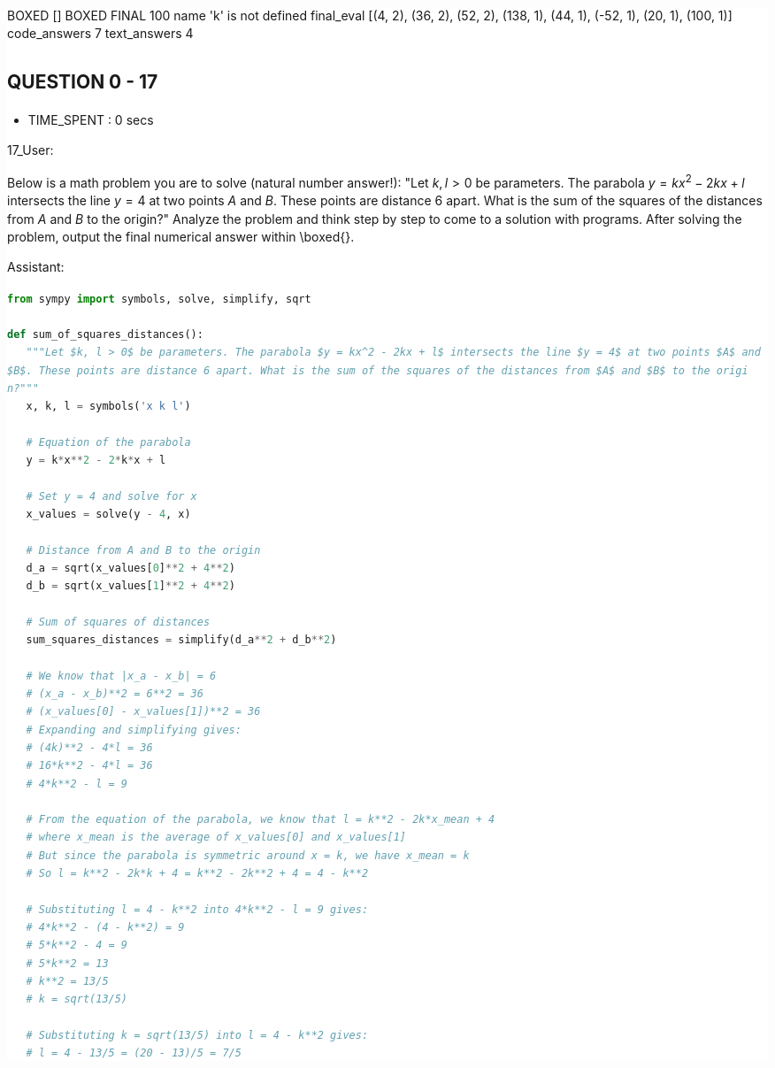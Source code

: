 BOXED []
BOXED FINAL 100
name 'k' is not defined final_eval
[(4, 2), (36, 2), (52, 2), (138, 1), (44, 1), (-52, 1), (20, 1), (100, 1)]
code_answers 7 text_answers 4



## QUESTION 0 - 17 
- TIME_SPENT : 0 secs

17_User:

Below is a math problem you are to solve (natural number answer!):
"Let $k, l > 0$ be parameters. The parabola $y = kx^2 - 2kx + l$ intersects the line $y = 4$ at two points $A$ and $B$. These points are distance 6 apart. What is the sum of the squares of the distances from $A$ and $B$ to the origin?"
Analyze the problem and think step by step to come to a solution with programs. After solving the problem, output the final numerical answer within \boxed{}.

Assistant:

 ```python
from sympy import symbols, solve, simplify, sqrt

def sum_of_squares_distances():
    """Let $k, l > 0$ be parameters. The parabola $y = kx^2 - 2kx + l$ intersects the line $y = 4$ at two points $A$ and $B$. These points are distance 6 apart. What is the sum of the squares of the distances from $A$ and $B$ to the origin?"""
    x, k, l = symbols('x k l')

    # Equation of the parabola
    y = k*x**2 - 2*k*x + l

    # Set y = 4 and solve for x
    x_values = solve(y - 4, x)

    # Distance from A and B to the origin
    d_a = sqrt(x_values[0]**2 + 4**2)
    d_b = sqrt(x_values[1]**2 + 4**2)

    # Sum of squares of distances
    sum_squares_distances = simplify(d_a**2 + d_b**2)

    # We know that |x_a - x_b| = 6
    # (x_a - x_b)**2 = 6**2 = 36
    # (x_values[0] - x_values[1])**2 = 36
    # Expanding and simplifying gives:
    # (4k)**2 - 4*l = 36
    # 16*k**2 - 4*l = 36
    # 4*k**2 - l = 9

    # From the equation of the parabola, we know that l = k**2 - 2k*x_mean + 4
    # where x_mean is the average of x_values[0] and x_values[1]
    # But since the parabola is symmetric around x = k, we have x_mean = k
    # So l = k**2 - 2k*k + 4 = k**2 - 2k**2 + 4 = 4 - k**2

    # Substituting l = 4 - k**2 into 4*k**2 - l = 9 gives:
    # 4*k**2 - (4 - k**2) = 9
    # 5*k**2 - 4 = 9
    # 5*k**2 = 13
    # k**2 = 13/5
    # k = sqrt(13/5)

    # Substituting k = sqrt(13/5) into l = 4 - k**2 gives:
    # l = 4 - 13/5 = (20 - 13)/5 = 7/5
 ```